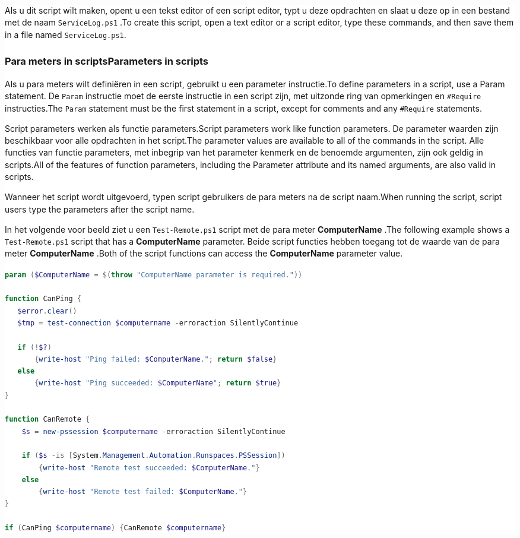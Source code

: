 <span data-ttu-id="2b282-157">Als u dit script wilt maken, opent u een tekst editor of een script editor, typt u deze opdrachten en slaat u deze op in een bestand met de naam `ServiceLog.ps1` .</span><span class="sxs-lookup"><span data-stu-id="2b282-157">To create this script, open a text editor or a script editor, type these commands, and then save them in a file named `ServiceLog.ps1`.</span></span>

### <a name="parameters-in-scripts"></a><span data-ttu-id="2b282-158">Para meters in scripts</span><span class="sxs-lookup"><span data-stu-id="2b282-158">Parameters in scripts</span></span>

<span data-ttu-id="2b282-159">Als u para meters wilt definiëren in een script, gebruikt u een parameter instructie.</span><span class="sxs-lookup"><span data-stu-id="2b282-159">To define parameters in a script, use a Param statement.</span></span> <span data-ttu-id="2b282-160">De `Param` instructie moet de eerste instructie in een script zijn, met uitzonde ring van opmerkingen en `#Require` instructies.</span><span class="sxs-lookup"><span data-stu-id="2b282-160">The `Param` statement must be the first statement in a script, except for comments and any `#Require` statements.</span></span>

<span data-ttu-id="2b282-161">Script parameters werken als functie parameters.</span><span class="sxs-lookup"><span data-stu-id="2b282-161">Script parameters work like function parameters.</span></span> <span data-ttu-id="2b282-162">De parameter waarden zijn beschikbaar voor alle opdrachten in het script.</span><span class="sxs-lookup"><span data-stu-id="2b282-162">The parameter values are available to all of the commands in the script.</span></span> <span data-ttu-id="2b282-163">Alle functies van functie parameters, met inbegrip van het parameter kenmerk en de benoemde argumenten, zijn ook geldig in scripts.</span><span class="sxs-lookup"><span data-stu-id="2b282-163">All of the features of function parameters, including the Parameter attribute and its named arguments, are also valid in scripts.</span></span>

<span data-ttu-id="2b282-164">Wanneer het script wordt uitgevoerd, typen script gebruikers de para meters na de script naam.</span><span class="sxs-lookup"><span data-stu-id="2b282-164">When running the script, script users type the parameters after the script name.</span></span>

<span data-ttu-id="2b282-165">In het volgende voor beeld ziet u een `Test-Remote.ps1` script met de para meter **ComputerName** .</span><span class="sxs-lookup"><span data-stu-id="2b282-165">The following example shows a `Test-Remote.ps1` script that has a **ComputerName** parameter.</span></span> <span data-ttu-id="2b282-166">Beide script functies hebben toegang tot de waarde van de para meter **ComputerName** .</span><span class="sxs-lookup"><span data-stu-id="2b282-166">Both of the script functions can access the **ComputerName** parameter value.</span></span>

```powershell
param ($ComputerName = $(throw "ComputerName parameter is required."))

function CanPing {
   $error.clear()
   $tmp = test-connection $computername -erroraction SilentlyContinue

   if (!$?)
       {write-host "Ping failed: $ComputerName."; return $false}
   else
       {write-host "Ping succeeded: $ComputerName"; return $true}
}

function CanRemote {
    $s = new-pssession $computername -erroraction SilentlyContinue

    if ($s -is [System.Management.Automation.Runspaces.PSSession])
        {write-host "Remote test succeeded: $ComputerName."}
    else
        {write-host "Remote test failed: $ComputerName."}
}

if (CanPing $computername) {CanRemote $computername}
```
